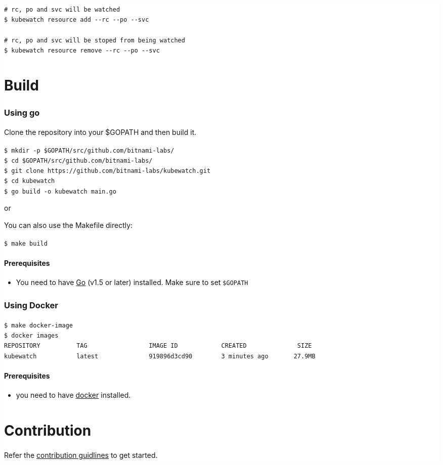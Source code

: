 ```console
# rc, po and svc will be watched
$ kubewatch resource add --rc --po --svc

# rc, po and svc will be stoped from being watched
$ kubewatch resource remove --rc --po --svc
```

# Build

### Using go

Clone the repository into your $GOPATH and then build it.
```
$ mkdir -p $GOPATH/src/github.com/bitnami-labs/
$ cd $GOPATH/src/github.com/bitnami-labs/
$ git clone https://github.com/bitnami-labs/kubewatch.git
$ cd kubewatch
$ go build -o kubewatch main.go
```
or 

You can also use the Makefile directly:

```console
$ make build
```

#### Prerequisites

- You need to have [Go](http://golang.org) (v1.5 or later)  installed. Make sure to set `$GOPATH`


### Using Docker

```console
$ make docker-image
$ docker images
REPOSITORY          TAG                 IMAGE ID            CREATED              SIZE
kubewatch           latest              919896d3cd90        3 minutes ago       27.9MB
```
#### Prerequisites

- you need to have [docker](https://docs.docker.com/) installed.

# Contribution

Refer the [contribution guidlines](docs/CONTRIBUTION.md) to get started.